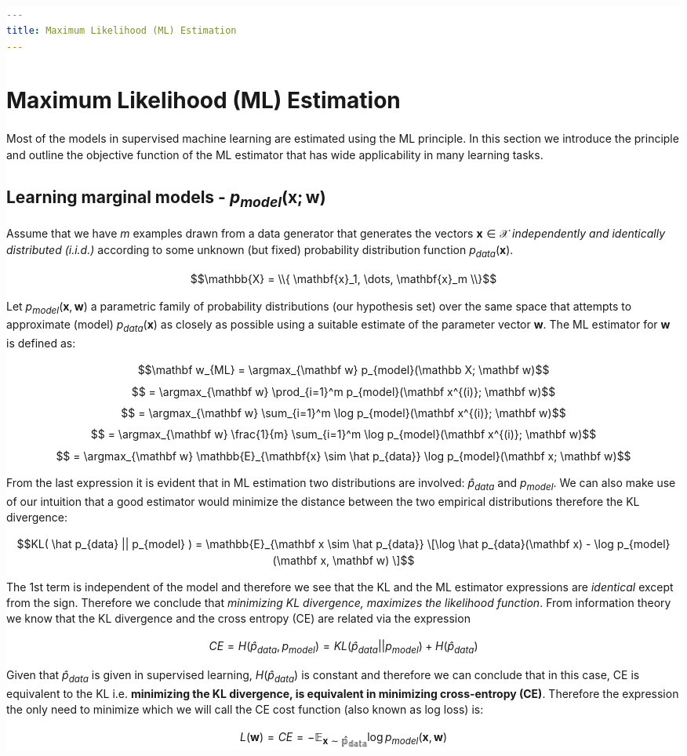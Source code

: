 ```yaml
---
title: Maximum Likelihood (ML) Estimation 
---
```


# Maximum Likelihood (ML) Estimation

Most of the models in supervised machine learning are estimated using the ML principle. In this section we introduce the principle and outline the objective function of the ML estimator that has wide applicability in many learning tasks. 

## Learning marginal models -  $p_{model}(\mathbf{x}; \mathbf w)$

Assume that we have $m$ examples drawn from a data generator that generates the vectors $\mathbf{x} \in \mathcal{X}$ _independently and identically distributed (i.i.d.)_ according to some unknown (but fixed) probability distribution function $p_{data}(\mathbf{x})$.

$$\mathbb{X} = \\{ \mathbf{x}_1, \dots, \mathbf{x}_m \\}$$

Let $p_{model}(\mathbf x, \mathbf w)$ a parametric family of probability distributions (our hypothesis set) over the same space that attempts to approximate (model) $p_{data}(\mathbf{x})$ as closely as possible using a suitable estimate of the parameter vector $\mathbf w$. The ML estimator for $\mathbf w$ is defined as:

$$\mathbf w_{ML} = \argmax_{\mathbf w} p_{model}(\mathbb X; \mathbf w)$$
$$ = \argmax_{\mathbf w} \prod_{i=1}^m p_{model}(\mathbf x^{(i)}; \mathbf w)$$
$$ = \argmax_{\mathbf w} \sum_{i=1}^m \log p_{model}(\mathbf x^{(i)}; \mathbf w)$$
$$ = \argmax_{\mathbf w} \frac{1}{m} \sum_{i=1}^m \log p_{model}(\mathbf x^{(i)}; \mathbf w)$$
$$ = \argmax_{\mathbf w} \mathbb{E}_{\mathbf{x} \sim \hat p_{data}} \log p_{model}(\mathbf x; \mathbf w)$$

From the last expression it is evident that in ML estimation two distributions are involved: $\hat p_{data}$ and $p_{model}$. We can also make use of our intuition that a good estimator would minimize the distance between the two empirical distributions therefore the KL divergence:  

$$KL( \hat p_{data} || p_{model} ) = \mathbb{E}_{\mathbf x  \sim \hat p_{data}} \[\log \hat p_{data}(\mathbf x) - \log p_{model}(\mathbf x, \mathbf w) \]$$ 

The 1st term is independent of the model and therefore we see that the KL and the ML estimator expressions are _identical_ except from the sign. Therefore we conclude that _minimizing KL divergence, maximizes the likelihood function_. From information theory we know that the KL divergence and  the cross entropy (CE) are related via the expression

$$CE = H(\hat p_{data}, p_{model}) = KL( \hat p_{data} || p_{model} ) + H(\hat p_{data})$$

Given that $\hat p_{data}$ is given in supervised learning, $H(\hat p_{data})$ is constant and therefore we can conclude that in this case, CE is equivalent to the KL i.e. **minimizing the KL divergence, is equivalent in minimizing cross-entropy (CE)**. Therefore the expression the only need to minimize which we will call the CE cost function (also known as log loss) is:

$$ L(\mathbf w) = CE = - \mathbb{E_{\mathbf x \sim \hat p_{data}}}  \log p_{model}(\mathbf x, \mathbf w)$$
